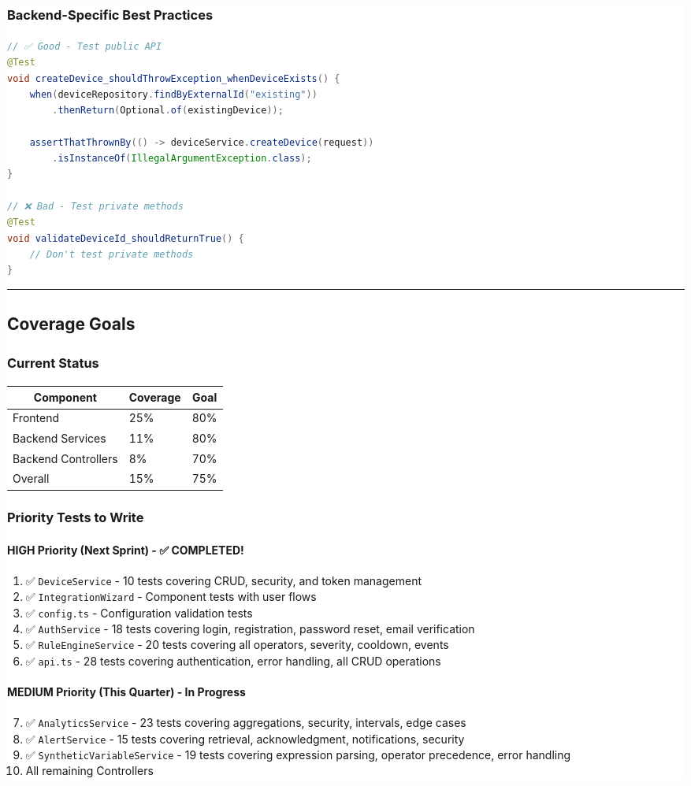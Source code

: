 ### Backend-Specific Best Practices

```java
// ✅ Good - Test public API
@Test
void createDevice_shouldThrowException_whenDeviceExists() {
    when(deviceRepository.findByExternalId("existing"))
        .thenReturn(Optional.of(existingDevice));

    assertThatThrownBy(() -> deviceService.createDevice(request))
        .isInstanceOf(IllegalArgumentException.class);
}

// ❌ Bad - Test private methods
@Test
void validateDeviceId_shouldReturnTrue() {
    // Don't test private methods
}
```

---

## Coverage Goals

### Current Status

| Component | Coverage | Goal |
|-----------|----------|------|
| Frontend | 25% | 80% |
| Backend Services | 11% | 80% |
| Backend Controllers | 8% | 70% |
| Overall | 15% | 75% |

### Priority Tests to Write

#### HIGH Priority (Next Sprint) - ✅ COMPLETED!
1. ✅ `DeviceService` - 10 tests covering CRUD, security, and token management
2. ✅ `IntegrationWizard` - Component tests with user flows
3. ✅ `config.ts` - Configuration validation tests
4. ✅ `AuthService` - 18 tests covering login, registration, password reset, email verification
5. ✅ `RuleEngineService` - 20 tests covering all operators, severity, cooldown, events
6. ✅ `api.ts` - 28 tests covering authentication, error handling, all CRUD operations

#### MEDIUM Priority (This Quarter) - In Progress
7. ✅ `AnalyticsService` - 23 tests covering aggregations, security, intervals, edge cases
8. ✅ `AlertService` - 15 tests covering retrieval, acknowledgment, notifications, security
9. ✅ `SyntheticVariableService` - 19 tests covering expression parsing, operator precedence, error handling
10. All remaining Controllers
